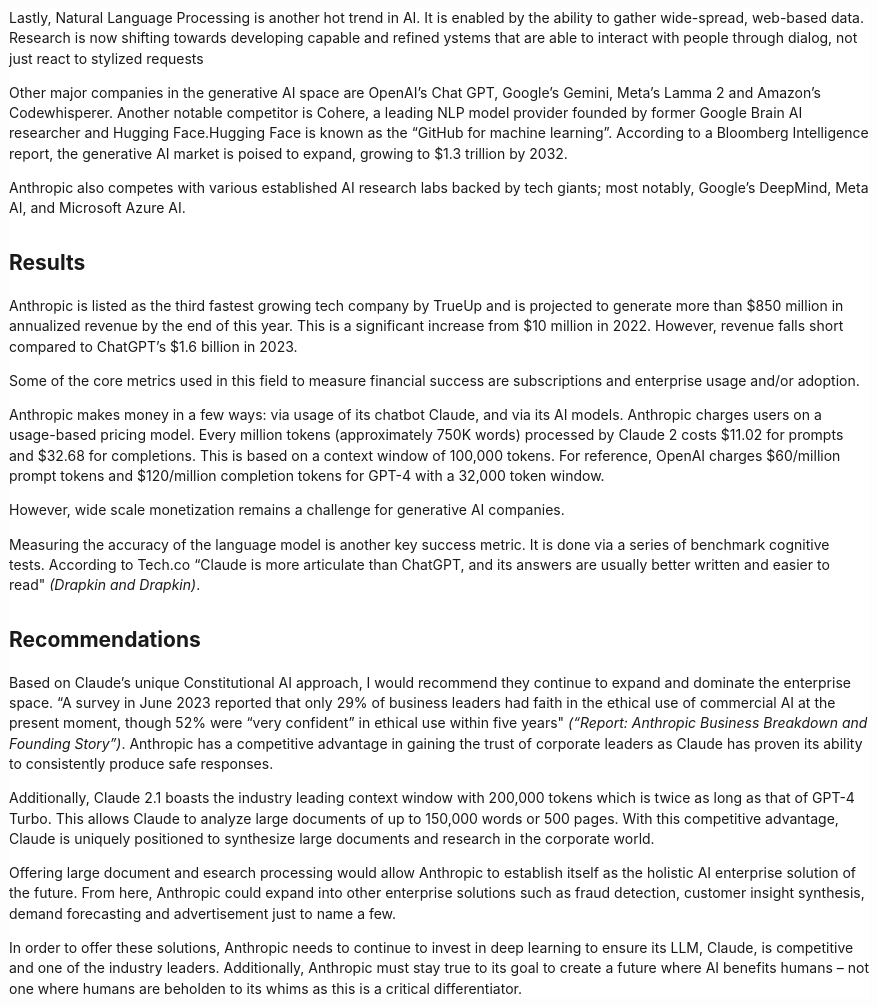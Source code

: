 Lastly, Natural Language Processing is another hot trend in AI. It is enabled by the ability to gather wide-spread, web-based data. Research is now shifting towards developing capable and refined ystems that are able to interact with people through dialog, not just react to stylized requests

Other major companies in the generative AI space are OpenAI’s Chat GPT, Google’s Gemini, Meta’s Lamma 2 and Amazon’s Codewhisperer. Another notable competitor is Cohere, a leading NLP model provider founded by former Google Brain AI researcher and Hugging Face.Hugging Face is known as  the “GitHub for machine learning”. According to a Bloomberg Intelligence report, the generative AI market is poised to expand, growing to $1.3 trillion by 2032. 

Anthropic also competes with various established AI research labs backed by tech giants; most notably, Google’s DeepMind, Meta AI, and Microsoft Azure AI.

## Results
Anthropic is listed as the third fastest growing tech company by TrueUp and is projected to generate more than $850 million in annualized revenue by the end of this year. This is a significant increase from $10 million in 2022. However, revenue falls short compared to ChatGPT’s $1.6 billion in 2023. 

Some of the core metrics used in this field to measure financial success are subscriptions and enterprise usage and/or adoption. 

Anthropic makes money in a few ways: via usage of its chatbot Claude, and via its AI models. Anthropic charges users on a usage-based pricing model. Every million tokens (approximately 750K words) processed by Claude 2 costs $11.02 for prompts and $32.68 for completions. This is based on a context window of 100,000 tokens. For reference, OpenAI charges $60/million prompt tokens and $120/million completion tokens for GPT-4 with a 32,000 token window.

However, wide scale monetization remains a challenge for generative AI companies.

Measuring the accuracy of the language model is another key success metric. It is done via a series of benchmark cognitive tests. According to Tech.co “Claude is more articulate than ChatGPT, and its answers are usually better written and easier to read" *(Drapkin and Drapkin)*.

## Recommendations
Based on Claude’s unique Constitutional AI approach, I would recommend they continue to expand and dominate the enterprise space. “A survey in June 2023 reported that only 29% of business leaders had faith in the ethical use of commercial AI at the present moment, though 52% were “very confident” in ethical use within five years" *(“Report: Anthropic Business Breakdown and Founding Story”)*. Anthropic has a competitive advantage in gaining the trust of corporate leaders as Claude has proven its ability to consistently produce safe responses. 

Additionally, Claude 2.1 boasts the industry leading context window with 200,000 tokens which is twice as long as that of GPT-4 Turbo. This allows Claude to analyze large documents of up to 150,000 words or 500 pages. With this competitive advantage, Claude is uniquely positioned to synthesize large documents and research in the corporate world. 

Offering large document and esearch processing would allow Anthropic to establish itself as the holistic AI enterprise solution of the future. From here, Anthropic could expand into other enterprise solutions such as fraud detection, customer insight synthesis, demand forecasting and advertisement just to name a few. 

In order to offer these solutions, Anthropic needs to continue to invest in deep learning to ensure its LLM, Claude, is competitive and one of the industry leaders. Additionally, Anthropic must stay true to its goal to create a future where AI benefits humans – not one where humans are beholden to its whims as this is a critical differentiator.
